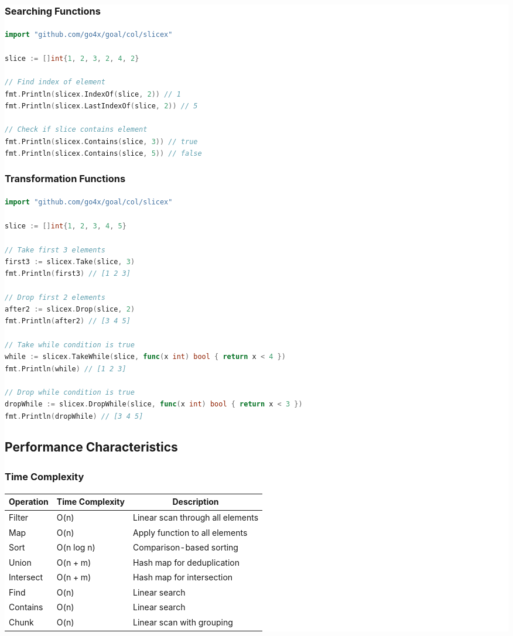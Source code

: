 ### Searching Functions

```go
import "github.com/go4x/goal/col/slicex"

slice := []int{1, 2, 3, 2, 4, 2}

// Find index of element
fmt.Println(slicex.IndexOf(slice, 2)) // 1
fmt.Println(slicex.LastIndexOf(slice, 2)) // 5

// Check if slice contains element
fmt.Println(slicex.Contains(slice, 3)) // true
fmt.Println(slicex.Contains(slice, 5)) // false
```

### Transformation Functions

```go
import "github.com/go4x/goal/col/slicex"

slice := []int{1, 2, 3, 4, 5}

// Take first 3 elements
first3 := slicex.Take(slice, 3)
fmt.Println(first3) // [1 2 3]

// Drop first 2 elements
after2 := slicex.Drop(slice, 2)
fmt.Println(after2) // [3 4 5]

// Take while condition is true
while := slicex.TakeWhile(slice, func(x int) bool { return x < 4 })
fmt.Println(while) // [1 2 3]

// Drop while condition is true
dropWhile := slicex.DropWhile(slice, func(x int) bool { return x < 3 })
fmt.Println(dropWhile) // [3 4 5]
```

## Performance Characteristics

### Time Complexity

| Operation | Time Complexity | Description |
|-----------|----------------|-------------|
| Filter | O(n) | Linear scan through all elements |
| Map | O(n) | Apply function to all elements |
| Sort | O(n log n) | Comparison-based sorting |
| Union | O(n + m) | Hash map for deduplication |
| Intersect | O(n + m) | Hash map for intersection |
| Find | O(n) | Linear search |
| Contains | O(n) | Linear search |
| Chunk | O(n) | Linear scan with grouping |
